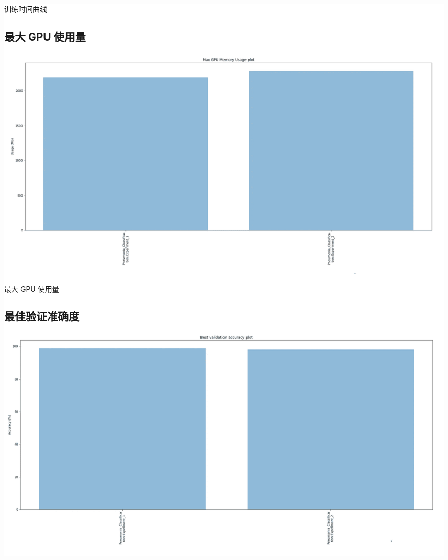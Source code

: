 训练时间曲线

## 最大 GPU 使用量

![](img/ff2152bbb745ce5f0782f626497f80c7.png)

最大 GPU 使用量

## 最佳验证准确度

![](img/99f58029e41d4ebe5bc941bfacfb3211.png)
